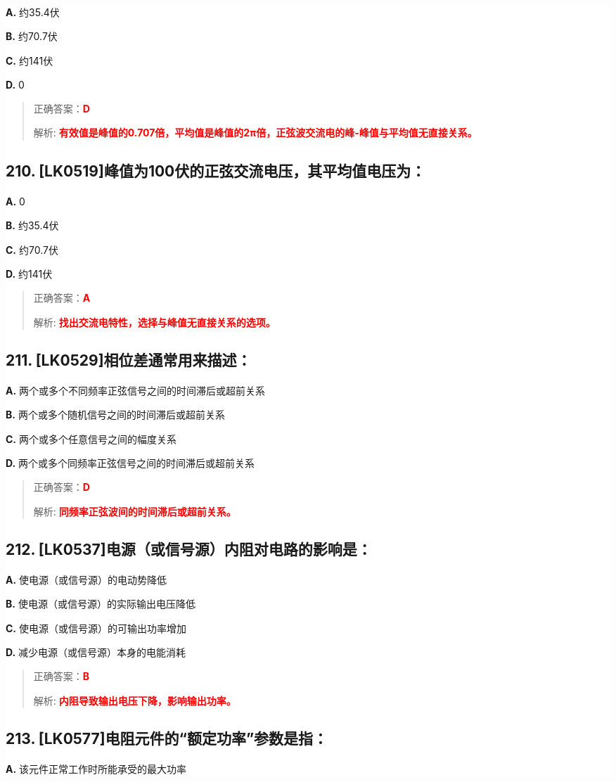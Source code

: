 **A.** 约35.4伏

**B.** 约70.7伏

**C.** 约141伏

**D.** 0

>正确答案：<font color='RED'>**D**</font>
>
>解析: <font color='RED'>**有效值是峰值的0.707倍，平均值是峰值的2π倍，正弦波交流电的峰-峰值与平均值无直接关系。**</font>

## 210. [LK0519]峰值为100伏的正弦交流电压，其平均值电压为：

**A.** 0

**B.** 约35.4伏

**C.** 约70.7伏

**D.** 约141伏

>正确答案：<font color='RED'>**A**</font>
>
>解析: <font color='RED'>**找出交流电特性，选择与峰值无直接关系的选项。**</font>

## 211. [LK0529]相位差通常用来描述：

**A.** 两个或多个不同频率正弦信号之间的时间滞后或超前关系

**B.** 两个或多个随机信号之间的时间滞后或超前关系

**C.** 两个或多个任意信号之间的幅度关系

**D.** 两个或多个同频率正弦信号之间的时间滞后或超前关系

>正确答案：<font color='RED'>**D**</font>
>
>解析: <font color='RED'>**同频率正弦波间的时间滞后或超前关系。**</font>

## 212. [LK0537]电源（或信号源）内阻对电路的影响是：

**A.** 使电源（或信号源）的电动势降低

**B.** 使电源（或信号源）的实际输出电压降低

**C.** 使电源（或信号源）的可输出功率增加

**D.** 减少电源（或信号源）本身的电能消耗

>正确答案：<font color='RED'>**B**</font>
>
>解析: <font color='RED'>**内阻导致输出电压下降，影响输出功率。**</font>

## 213. [LK0577]电阻元件的“额定功率”参数是指：

**A.** 该元件正常工作时所能承受的最大功率
